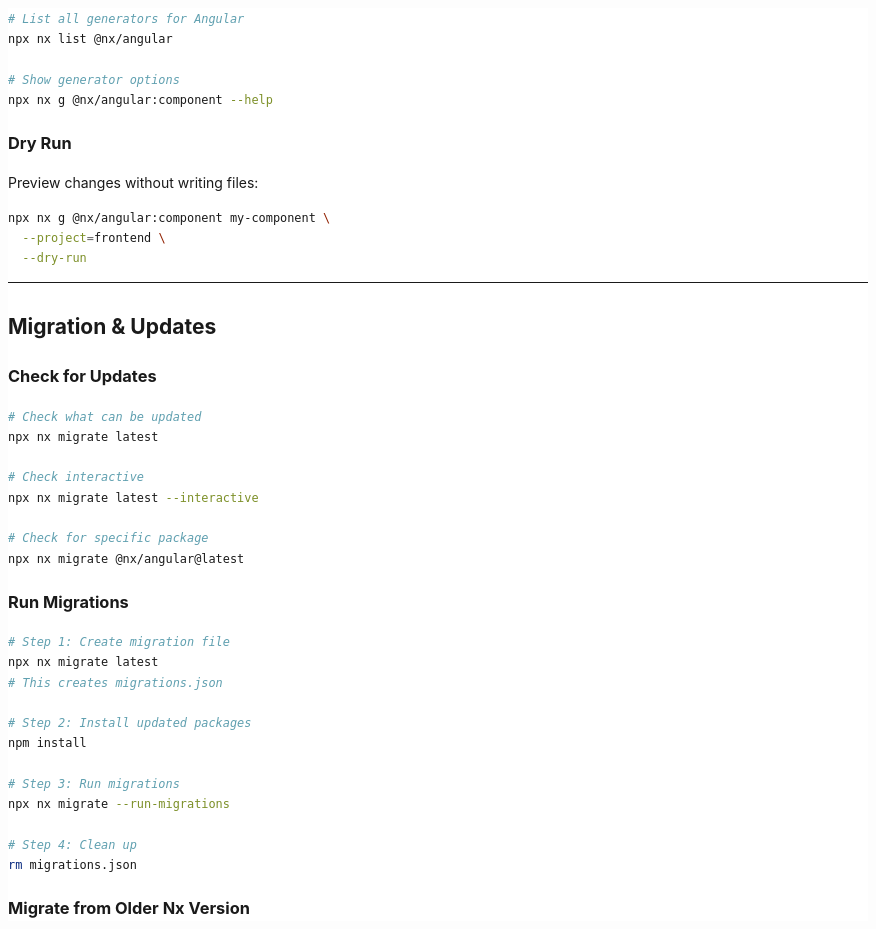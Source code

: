 ```bash
# List all generators for Angular
npx nx list @nx/angular

# Show generator options
npx nx g @nx/angular:component --help
```

### Dry Run

Preview changes without writing files:

```bash
npx nx g @nx/angular:component my-component \
  --project=frontend \
  --dry-run
```

---

## Migration & Updates

### Check for Updates

```bash
# Check what can be updated
npx nx migrate latest

# Check interactive
npx nx migrate latest --interactive

# Check for specific package
npx nx migrate @nx/angular@latest
```

### Run Migrations

```bash
# Step 1: Create migration file
npx nx migrate latest
# This creates migrations.json

# Step 2: Install updated packages
npm install

# Step 3: Run migrations
npx nx migrate --run-migrations

# Step 4: Clean up
rm migrations.json
```

### Migrate from Older Nx Version
